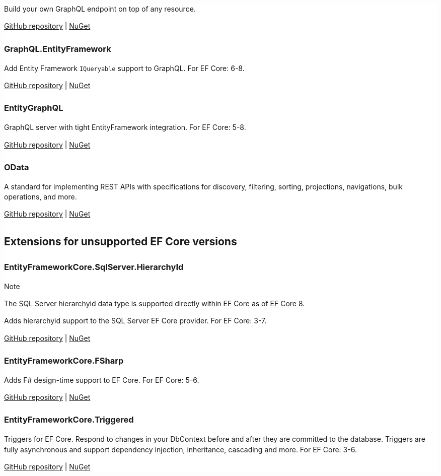 Build your own GraphQL endpoint on top of any resource.

[GitHub repository](https://github.com/ChilliCream/hotchocolate) | [NuGet](https://www.nuget.org/packages/HotChocolate)

### GraphQL.EntityFramework

Add Entity Framework `IQueryable` support to GraphQL. For EF Core: 6-8.

[GitHub repository](https://github.com/SimonCropp/GraphQL.EntityFramework) | [NuGet](https://www.nuget.org/packages/GraphQL.EntityFramework/)

### EntityGraphQL

GraphQL server with tight EntityFramework integration. For EF Core: 5-8.

[GitHub repository](https://github.com/EntityGraphQL/EntityGraphQL) | [NuGet](https://www.nuget.org/packages/EntityGraphQL)

### OData

A standard for implementing REST APIs with specifications for discovery, filtering, sorting, projections, navigations, bulk operations, and more.

[GitHub repository](https://github.com/OData) | [NuGet](https://www.nuget.org/packages/Microsoft.OData.Core/)

## Extensions for unsupported EF Core versions

### EntityFrameworkCore.SqlServer.HierarchyId

> [!NOTE]
> The SQL Server hierarchyid data type is supported directly within EF Core as of [EF Core 8](/ef/core/what-is-new/ef-core-8.0/whatsnew#hierarchyid-in-net-and-ef-core).

Adds hierarchyid support to the SQL Server EF Core provider. For EF Core: 3-7.

[GitHub repository](https://github.com/efcore/EFCore.SqlServer.HierarchyId) | [NuGet](https://www.nuget.org/packages/EntityFrameworkCore.SqlServer.HierarchyId)

### EntityFrameworkCore.FSharp

Adds F# design-time support to EF Core. For EF Core: 5-6.

[GitHub repository](https://github.com/efcore/EFCore.FSharp) | [NuGet](https://www.nuget.org/packages/EntityFrameworkCore.FSharp)

### EntityFrameworkCore.Triggered

Triggers for EF Core. Respond to changes in your DbContext before and after they are committed to the database. Triggers are fully asynchronous and support dependency injection, inheritance, cascading and more. For EF Core: 3-6.

[GitHub repository](https://github.com/koenbeuk/EntityFrameworkCore.Triggered) | [NuGet](https://www.nuget.org/packages/EntityFrameworkCore.Triggered)

